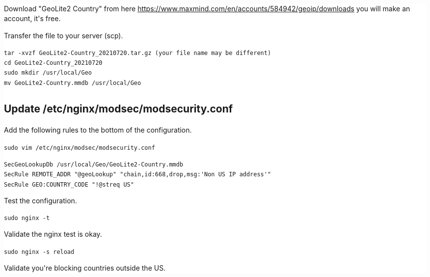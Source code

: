 Download "GeoLite2 Country" from here https://www.maxmind.com/en/accounts/584942/geoip/downloads you will make an account, it's free.

Transfer the file to your server (scp).

```
tar -xvzf GeoLite2-Country_20210720.tar.gz (your file name may be different)
cd GeoLite2-Country_20210720
sudo mkdir /usr/local/Geo
mv GeoLite2-Country.mmdb /usr/local/Geo
```

## Update /etc/nginx/modsec/modsecurity.conf

Add the following rules to the bottom of the configuration.

```
sudo vim /etc/nginx/modsec/modsecurity.conf
```

```
SecGeoLookupDb /usr/local/Geo/GeoLite2-Country.mmdb
SecRule REMOTE_ADDR "@geoLookup" "chain,id:668,drop,msg:'Non US IP address'"
SecRule GEO:COUNTRY_CODE "!@streq US"
```

Test the configuration.

```
sudo nginx -t
```

Validate the nginx test is okay.

```
sudo nginx -s reload
```

Validate you're blocking countries outside the US.